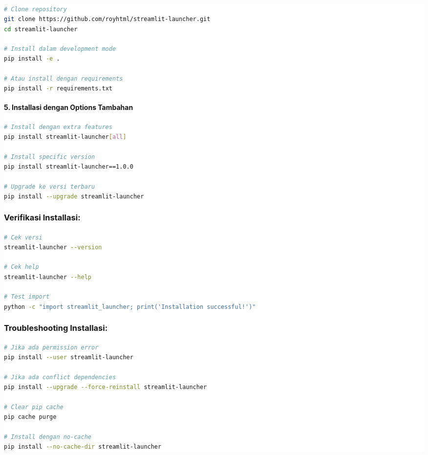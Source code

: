 ```bash
# Clone repository
git clone https://github.com/royhtml/streamlit-launcher.git
cd streamlit-launcher

# Install dalam development mode
pip install -e .

# Atau install dengan requirements
pip install -r requirements.txt
```

#### 5. Installasi dengan Options Tambahan

```bash
# Install dengan extra features
pip install streamlit-launcher[all]

# Install specific version
pip install streamlit-launcher==1.0.0

# Upgrade ke versi terbaru
pip install --upgrade streamlit-launcher
```

### Verifikasi Installasi:

```bash
# Cek versi
streamlit-launcher --version

# Cek help
streamlit-launcher --help

# Test import
python -c "import streamlit_launcher; print('Installation successful!')"
```

### Troubleshooting Installasi:

```bash
# Jika ada permission error
pip install --user streamlit-launcher

# Jika ada conflict dependencies
pip install --upgrade --force-reinstall streamlit-launcher

# Clear pip cache
pip cache purge

# Install dengan no-cache
pip install --no-cache-dir streamlit-launcher
```
